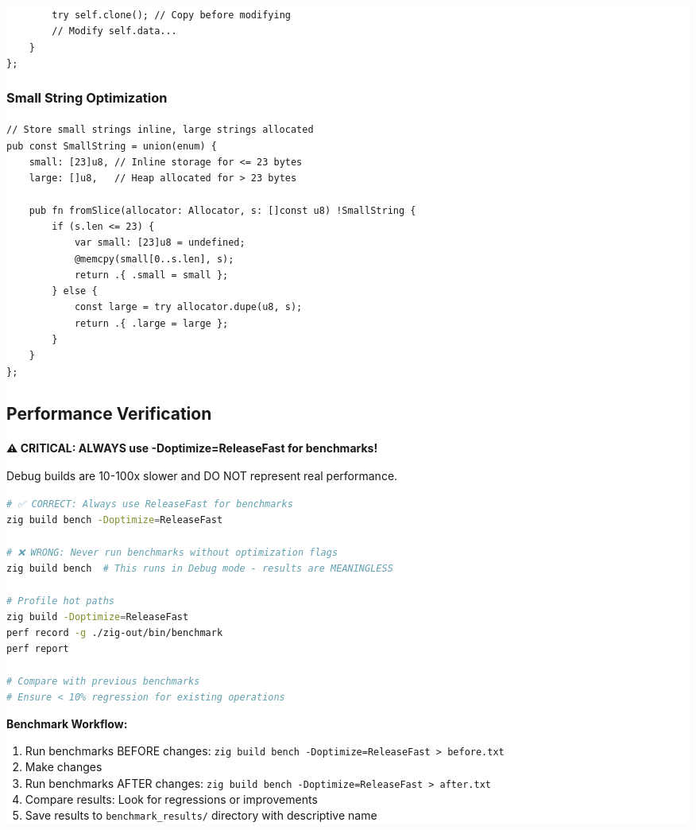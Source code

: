 ```zig
        try self.clone(); // Copy before modifying
        // Modify self.data...
    }
};
```

### Small String Optimization

```zig
// Store small strings inline, large strings allocated
pub const SmallString = union(enum) {
    small: [23]u8, // Inline storage for <= 23 bytes
    large: []u8,   // Heap allocated for > 23 bytes
    
    pub fn fromSlice(allocator: Allocator, s: []const u8) !SmallString {
        if (s.len <= 23) {
            var small: [23]u8 = undefined;
            @memcpy(small[0..s.len], s);
            return .{ .small = small };
        } else {
            const large = try allocator.dupe(u8, s);
            return .{ .large = large };
        }
    }
};
```

## Performance Verification

**⚠️ CRITICAL: ALWAYS use -Doptimize=ReleaseFast for benchmarks!**

Debug builds are 10-100x slower and DO NOT represent real performance.

```bash
# ✅ CORRECT: Always use ReleaseFast for benchmarks
zig build bench -Doptimize=ReleaseFast

# ❌ WRONG: Never run benchmarks without optimization flags
zig build bench  # This runs in Debug mode - results are MEANINGLESS

# Profile hot paths
zig build -Doptimize=ReleaseFast
perf record -g ./zig-out/bin/benchmark
perf report

# Compare with previous benchmarks
# Ensure < 10% regression for existing operations
```

**Benchmark Workflow:**
1. Run benchmarks BEFORE changes: `zig build bench -Doptimize=ReleaseFast > before.txt`
2. Make changes
3. Run benchmarks AFTER changes: `zig build bench -Doptimize=ReleaseFast > after.txt`
4. Compare results: Look for regressions or improvements
5. Save results to `benchmark_results/` directory with descriptive name
